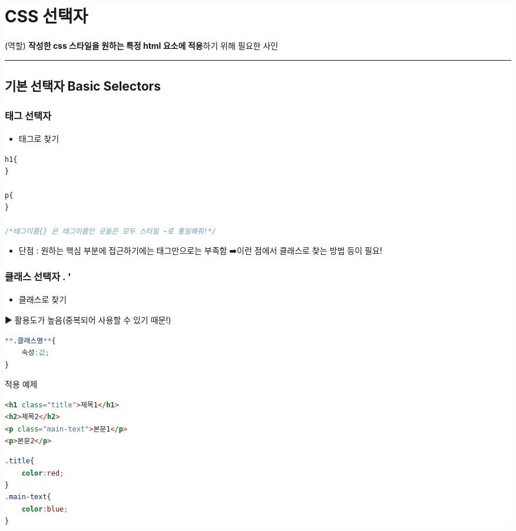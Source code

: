 # CSS 선택자

(역할) 
**작성한 css 스타일을 원하는 특정 html 요소에 적용**하기 위해 필요한 사인

---

## 기본 선택자 Basic Selectors

### 태그 선택자

- 태그로 찾기

```css
h1{
}

p{
}

/*태그이름{} 은 태그이름인 곳들은 모두 스타일 ~로 통일해줘!*/
```

- 단점 : 원하는 핵심 부분에 접근하기에는 태그만으로는 부족함
➡️이런 점에서 클래스로 찾는 방법 등이 필요!

### 클래스 선택자 **.** '

- 클래스로 찾기

▶️ 활용도가 높음(중복되어 사용할 수 있기 때문!)

```css
**.클래스명**{
	속성:값;
}
```

적용 예제

```html
<h1 class="title">제목1</h1>
<h2>제목2</h2>
<p class="main-text">본문1</p>
<p>본문2</p>
```

```css
.title{
	color:red;
}
.main-text{
	color:blue;
}
```
